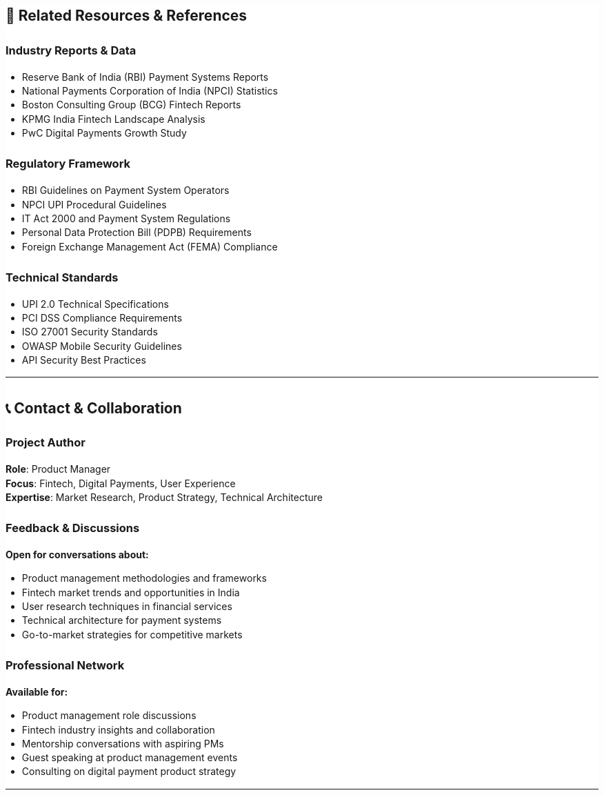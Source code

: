 
## 🔗 Related Resources & References

### Industry Reports & Data
- Reserve Bank of India (RBI) Payment Systems Reports
- National Payments Corporation of India (NPCI) Statistics
- Boston Consulting Group (BCG) Fintech Reports
- KPMG India Fintech Landscape Analysis
- PwC Digital Payments Growth Study

### Regulatory Framework
- RBI Guidelines on Payment System Operators
- NPCI UPI Procedural Guidelines
- IT Act 2000 and Payment System Regulations
- Personal Data Protection Bill (PDPB) Requirements
- Foreign Exchange Management Act (FEMA) Compliance

### Technical Standards
- UPI 2.0 Technical Specifications
- PCI DSS Compliance Requirements
- ISO 27001 Security Standards
- OWASP Mobile Security Guidelines
- API Security Best Practices

---

## 📞 Contact & Collaboration

### Project Author
**Role**: Product Manager  
**Focus**: Fintech, Digital Payments, User Experience  
**Expertise**: Market Research, Product Strategy, Technical Architecture

### Feedback & Discussions
**Open for conversations about:**
- Product management methodologies and frameworks
- Fintech market trends and opportunities in India
- User research techniques in financial services
- Technical architecture for payment systems
- Go-to-market strategies for competitive markets

### Professional Network
**Available for:**
- Product management role discussions
- Fintech industry insights and collaboration
- Mentorship conversations with aspiring PMs
- Guest speaking at product management events
- Consulting on digital payment product strategy

---